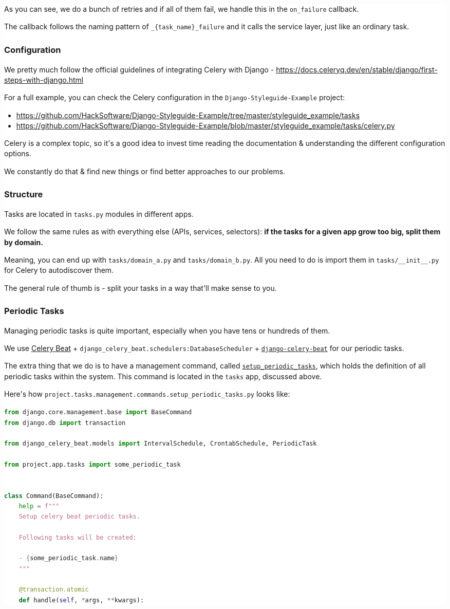 As you can see, we do a bunch of retries and if all of them fail, we handle this in the `on_failure` callback.

The callback follows the naming pattern of `_{task_name}_failure` and it calls the service layer, just like an ordinary task.

### Configuration

We pretty much follow the official guidelines of integrating Celery with Django - <https://docs.celeryq.dev/en/stable/django/first-steps-with-django.html>

For a full example, you can check the Celery configuration in the `Django-Styleguide-Example` project:

- <https://github.com/HackSoftware/Django-Styleguide-Example/tree/master/styleguide_example/tasks>
- <https://github.com/HackSoftware/Django-Styleguide-Example/blob/master/styleguide_example/tasks/celery.py>

Celery is a complex topic, so it's a good idea to invest time reading the documentation & understanding the different configuration options.

We constantly do that & find new things or find better approaches to our problems.

### Structure

Tasks are located in `tasks.py` modules in different apps.

We follow the same rules as with everything else (APIs, services, selectors): **if the tasks for a given app grow too big, split them by domain.**

Meaning, you can end up with `tasks/domain_a.py` and `tasks/domain_b.py`. All you need to do is import them in `tasks/__init__.py` for Celery to autodiscover them.

The general rule of thumb is - split your tasks in a way that'll make sense to you.

### Periodic Tasks

Managing periodic tasks is quite important, especially when you have tens or hundreds of them.

We use [Celery Beat](https://docs.celeryproject.org/en/latest/userguide/periodic-tasks.html) + `django_celery_beat.schedulers:DatabaseScheduler` + [`django-celery-beat`](https://github.com/celery/django-celery-beat) for our periodic tasks.

The extra thing that we do is to have a management command, called [`setup_periodic_tasks`](https://github.com/HackSoftware/Django-Styleguide-Example/blob/master/styleguide_example/tasks/management/commands/setup_periodic_tasks.py), which holds the definition of all periodic tasks within the system. This command is located in the `tasks` app, discussed above.

Here's how `project.tasks.management.commands.setup_periodic_tasks.py` looks like:

```python
from django.core.management.base import BaseCommand
from django.db import transaction

from django_celery_beat.models import IntervalSchedule, CrontabSchedule, PeriodicTask

from project.app.tasks import some_periodic_task


class Command(BaseCommand):
    help = f"""
    Setup celery beat periodic tasks.

    Following tasks will be created:

    - {some_periodic_task.name}
    """

    @transaction.atomic
    def handle(self, *args, **kwargs):
```